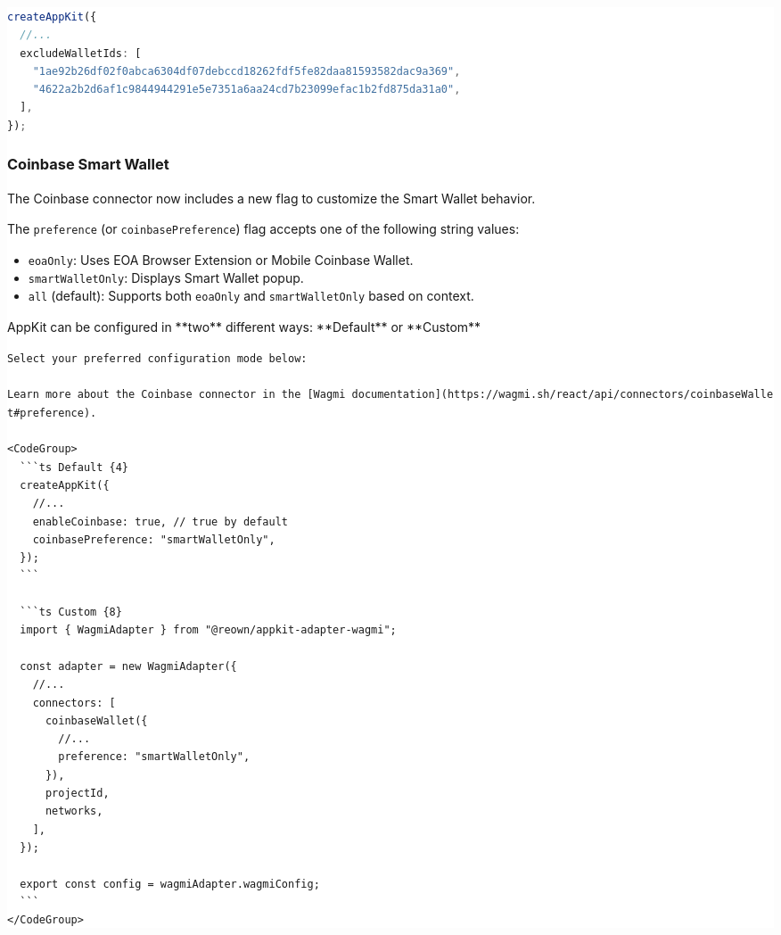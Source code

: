 ```ts
createAppKit({
  //...
  excludeWalletIds: [
    "1ae92b26df02f0abca6304df07debccd18262fdf5fe82daa81593582dac9a369",
    "4622a2b2d6af1c9844944291e5e7351a6aa24cd7b23099efac1b2fd875da31a0",
  ],
});
```

### Coinbase Smart Wallet

The Coinbase connector now includes a new flag to customize the Smart Wallet behavior.

The `preference` (or `coinbasePreference`) flag accepts one of the following string values:

* `eoaOnly`: Uses EOA Browser Extension or Mobile Coinbase Wallet.
* `smartWalletOnly`: Displays Smart Wallet popup.
* `all` (default): Supports both `eoaOnly` and `smartWalletOnly` based on context.

<Tabs>
  <Tab title="Wagmi">
    AppKit can be configured in **two** different ways: **Default** or **Custom**

    Select your preferred configuration mode below:

    Learn more about the Coinbase connector in the [Wagmi documentation](https://wagmi.sh/react/api/connectors/coinbaseWallet#preference).

    <CodeGroup>
      ```ts Default {4}
      createAppKit({
        //...
        enableCoinbase: true, // true by default
        coinbasePreference: "smartWalletOnly",
      });
      ```

      ```ts Custom {8}
      import { WagmiAdapter } from "@reown/appkit-adapter-wagmi";

      const adapter = new WagmiAdapter({
        //...
        connectors: [
          coinbaseWallet({
            //...
            preference: "smartWalletOnly",
          }),
          projectId,
          networks,
        ],
      });

      export const config = wagmiAdapter.wagmiConfig;
      ```
    </CodeGroup>
  </Tab>
